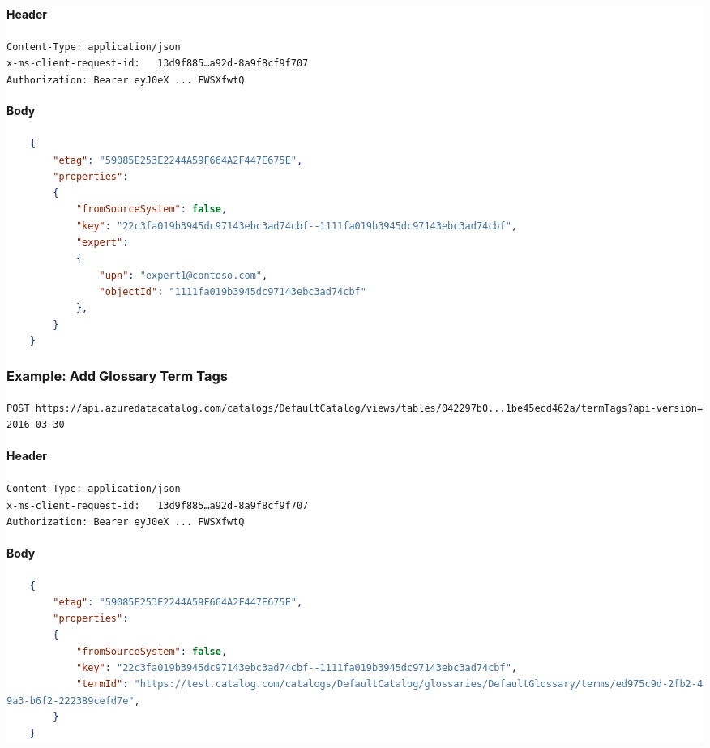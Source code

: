 #### Header
```http
Content-Type: application/json
x-ms-client-request-id:   13d9f885…a92d-8a9f8cf9f707
Authorization: Bearer eyJ0eX ... FWSXfwtQ
```

#### Body
```json
    {
        "etag": "59085E253E2244A59F664A2F447E675E",
        "properties":
        {
            "fromSourceSystem": false,
            "key": "22c3fa019b3945dc97143ebc3ad74cbf--1111fa019b3945dc97143ebc3ad74cbf",
            "expert":
            {
                "upn": "expert1@contoso.com",
                "objectId": "1111fa019b3945dc97143ebc3ad74cbf"
            },
        }
    }
```

### Example: Add Glossary Term Tags

```http
POST https://api.azuredatacatalog.com/catalogs/DefaultCatalog/views/tables/042297b0...1be45ecd462a/termTags?api-version=2016-03-30
```

#### Header

```http
Content-Type: application/json
x-ms-client-request-id:   13d9f885…a92d-8a9f8cf9f707
Authorization: Bearer eyJ0eX ... FWSXfwtQ
```

#### Body

```json
    {
        "etag": "59085E253E2244A59F664A2F447E675E",
        "properties":
        {
            "fromSourceSystem": false,
            "key": "22c3fa019b3945dc97143ebc3ad74cbf--1111fa019b3945dc97143ebc3ad74cbf",
            "termId": "https://test.catalog.com/catalogs/DefaultCatalog/glossaries/DefaultGlossary/terms/ed975c9d-2fb2-49a3-b6f2-222389cefd7e",
        }
    }
```
